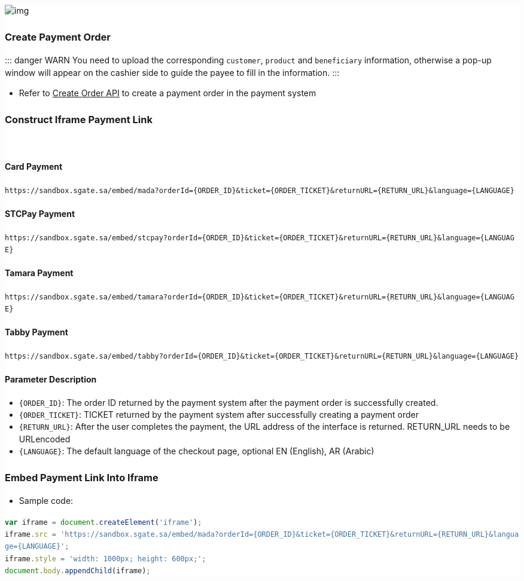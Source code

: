 ![img](/images/payinApi_en/create-iframe-order.svg)

### Create Payment Order

::: danger WARN
You need to upload the corresponding `customer`, `product` and `beneficiary` information, otherwise a pop-up window will appear on the cashier side to guide the payee to fill in the information.
:::

- Refer to [Create Order API](/en/payinApi/payment/paymentCashier.html#create-order-api) to create a payment order in the payment system

### Construct Iframe Payment Link
<br>

#### Card Payment

`https://sandbox.sgate.sa/embed/mada?orderId={ORDER_ID}&ticket={ORDER_TICKET}&returnURL={RETURN_URL}&language={LANGUAGE}`

#### STCPay Payment

`https://sandbox.sgate.sa/embed/stcpay?orderId={ORDER_ID}&ticket={ORDER_TICKET}&returnURL={RETURN_URL}&language={LANGUAGE}`

#### Tamara Payment

`https://sandbox.sgate.sa/embed/tamara?orderId={ORDER_ID}&ticket={ORDER_TICKET}&returnURL={RETURN_URL}&language={LANGUAGE}`

#### Tabby Payment

`https://sandbox.sgate.sa/embed/tabby?orderId={ORDER_ID}&ticket={ORDER_TICKET}&returnURL={RETURN_URL}&language={LANGUAGE}`

#### Parameter Description

- `{ORDER_ID}`: The order ID returned by the payment system after the payment order is successfully created.
- `{ORDER_TICKET}`: TICKET returned by the payment system after successfully creating a payment order
- `{RETURN_URL}`: After the user completes the payment, the URL address of the interface is returned. RETURN_URL needs to be URLencoded
- `{LANGUAGE}`: The default language of the checkout page, optional EN (English), AR (Arabic)

### Embed Payment Link Into Iframe

* Sample code:

```js
var iframe = document.createElement('iframe');
iframe.src = 'https://sandbox.sgate.sa/embed/mada?orderId={ORDER_ID}&ticket={ORDER_TICKET}&returnURL={RETURN_URL}&language={LANGUAGE}';
iframe.style = 'width: 1000px; height: 600px;';
document.body.appendChild(iframe);
```